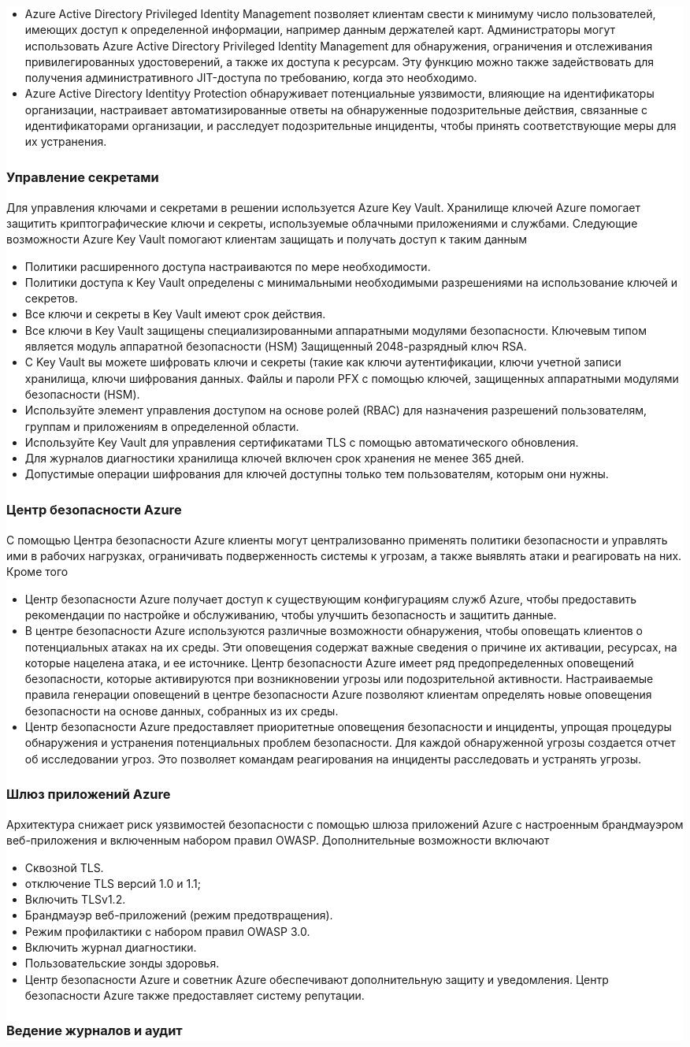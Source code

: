 - Azure Active Directory Privileged Identity Management позволяет клиентам свести к минимуму число пользователей, имеющих доступ к определенной информации, например данным держателей карт. Администраторы могут использовать Azure Active Directory Privileged Identity Management для обнаружения, ограничения и отслеживания привилегированных удостоверений, а также их доступа к ресурсам. Эту функцию можно также задействовать для получения административного JIT-доступа по требованию, когда это необходимо.
- Azure Active Directory Identityy Protection обнаруживает потенциальные уязвимости, влияющие на идентификаторы организации, настраивает автоматизированные ответы на обнаруженные подозрительные действия, связанные с идентификаторами организации, и расследует подозрительные инциденты, чтобы принять соответствующие меры для их устранения.
### <a name="secrets-management"></a>Управление секретами
Для управления ключами и секретами в решении используется Azure Key Vault. Хранилище ключей Azure помогает защитить криптографические ключи и секреты, используемые облачными приложениями и службами. Следующие возможности Azure Key Vault помогают клиентам защищать и получать доступ к таким данным
   - Политики расширенного доступа настраиваются по мере необходимости.
   - Политики доступа к Key Vault определены с минимальными необходимыми разрешениями на использование ключей и секретов.
   - Все ключи и секреты в Key Vault имеют срок действия.
   - Все ключи в Key Vault защищены специализированными аппаратными модулями безопасности. Ключевым типом является модуль аппаратной безопасности (HSM) Защищенный 2048-разрядный ключ RSA.
   - С Key Vault вы можете шифровать ключи и секреты (такие как ключи аутентификации, ключи учетной записи хранилища, ключи шифрования данных. Файлы и пароли PFX с помощью ключей, защищенных аппаратными модулями безопасности (HSM). 
   - Используйте элемент управления доступом на основе ролей (RBAC) для назначения разрешений пользователям, группам и приложениям в определенной области.     
   - Используйте Key Vault для управления сертификатами TLS с помощью автоматического обновления. 
   - Для журналов диагностики хранилища ключей включен срок хранения не менее 365 дней.
   - Допустимые операции шифрования для ключей доступны только тем пользователям, которым они нужны.
### <a name="azure-security-center"></a>Центр безопасности Azure
С помощью Центра безопасности Azure клиенты могут централизованно применять политики безопасности и управлять ими в рабочих нагрузках, ограничивать подверженность системы к угрозам, а также выявлять атаки и реагировать на них. Кроме того 
   - Центр безопасности Azure получает доступ к существующим конфигурациям служб Azure, чтобы предоставить рекомендации по настройке и обслуживанию, чтобы улучшить безопасность и защитить данные.
   - В центре безопасности Azure используются различные возможности обнаружения, чтобы оповещать клиентов о потенциальных атаках на их среды. Эти оповещения содержат важные сведения о причине их активации, ресурсах, на которые нацелена атака, и ее источнике. Центр безопасности Azure имеет ряд предопределенных оповещений безопасности, которые активируются при возникновении угрозы или подозрительной активности. Настраиваемые правила генерации оповещений в центре безопасности Azure позволяют клиентам определять новые оповещения безопасности на основе данных, собранных из их среды.
   - Центр безопасности Azure предоставляет приоритетные оповещения безопасности и инциденты, упрощая процедуры обнаружения и устранения потенциальных проблем безопасности. Для каждой обнаруженной угрозы создается отчет об исследовании угроз. Это позволяет командам реагирования на инциденты расследовать и устранять угрозы.
### <a name="azure-application-gateway"></a>Шлюз приложений Azure 
   Архитектура снижает риск уязвимостей безопасности с помощью шлюза приложений Azure с настроенным брандмауэром веб-приложения и включенным набором правил OWASP. Дополнительные возможности включают
   - Сквозной TLS.
   - отключение TLS версий 1.0 и 1.1;
   - Включить TLSv1.2.
   - Брандмауэр веб-приложений (режим предотвращения).
   - Режим профилактики с набором правил OWASP 3.0.
   - Включить журнал диагностики.
   - Пользовательские зонды здоровья.
   - Центр безопасности Azure и советник Azure обеспечивают дополнительную защиту и уведомления. Центр безопасности Azure также предоставляет систему репутации.
### <a name="logging-and-auditing"></a>Ведение журналов и аудит